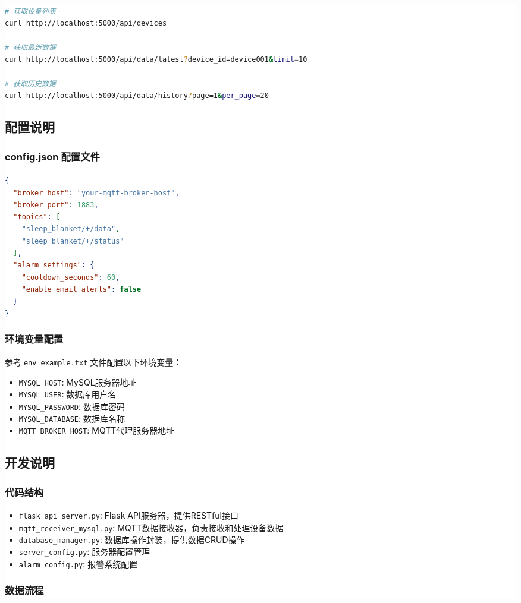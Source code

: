 ```bash
# 获取设备列表
curl http://localhost:5000/api/devices

# 获取最新数据
curl http://localhost:5000/api/data/latest?device_id=device001&limit=10

# 获取历史数据
curl http://localhost:5000/api/data/history?page=1&per_page=20
```

## 配置说明

### config.json 配置文件

```json
{
  "broker_host": "your-mqtt-broker-host",
  "broker_port": 1883,
  "topics": [
    "sleep_blanket/+/data",
    "sleep_blanket/+/status"
  ],
  "alarm_settings": {
    "cooldown_seconds": 60,
    "enable_email_alerts": false
  }
}
```

### 环境变量配置

参考 `env_example.txt` 文件配置以下环境变量：

- `MYSQL_HOST`: MySQL服务器地址
- `MYSQL_USER`: 数据库用户名
- `MYSQL_PASSWORD`: 数据库密码
- `MYSQL_DATABASE`: 数据库名称
- `MQTT_BROKER_HOST`: MQTT代理服务器地址

## 开发说明

### 代码结构

- `flask_api_server.py`: Flask API服务器，提供RESTful接口
- `mqtt_receiver_mysql.py`: MQTT数据接收器，负责接收和处理设备数据
- `database_manager.py`: 数据库操作封装，提供数据CRUD操作
- `server_config.py`: 服务器配置管理
- `alarm_config.py`: 报警系统配置

### 数据流程
